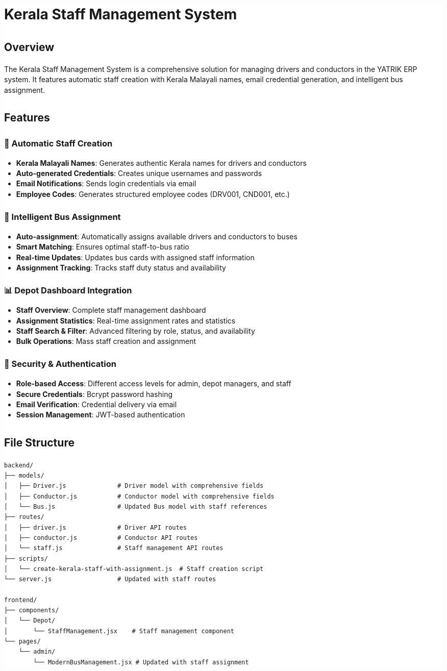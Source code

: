 # Kerala Staff Management System

## Overview

The Kerala Staff Management System is a comprehensive solution for managing drivers and conductors in the YATRIK ERP system. It features automatic staff creation with Kerala Malayali names, email credential generation, and intelligent bus assignment.

## Features

### 🚌 Automatic Staff Creation
- **Kerala Malayali Names**: Generates authentic Kerala names for drivers and conductors
- **Auto-generated Credentials**: Creates unique usernames and passwords
- **Email Notifications**: Sends login credentials via email
- **Employee Codes**: Generates structured employee codes (DRV001, CND001, etc.)

### 🎯 Intelligent Bus Assignment
- **Auto-assignment**: Automatically assigns available drivers and conductors to buses
- **Smart Matching**: Ensures optimal staff-to-bus ratio
- **Real-time Updates**: Updates bus cards with assigned staff information
- **Assignment Tracking**: Tracks staff duty status and availability

### 📊 Depot Dashboard Integration
- **Staff Overview**: Complete staff management dashboard
- **Assignment Statistics**: Real-time assignment rates and statistics
- **Staff Search & Filter**: Advanced filtering by role, status, and availability
- **Bulk Operations**: Mass staff creation and assignment

### 🔐 Security & Authentication
- **Role-based Access**: Different access levels for admin, depot managers, and staff
- **Secure Credentials**: Bcrypt password hashing
- **Email Verification**: Credential delivery via email
- **Session Management**: JWT-based authentication

## File Structure

```
backend/
├── models/
│   ├── Driver.js              # Driver model with comprehensive fields
│   ├── Conductor.js           # Conductor model with comprehensive fields
│   └── Bus.js                 # Updated Bus model with staff references
├── routes/
│   ├── driver.js              # Driver API routes
│   ├── conductor.js           # Conductor API routes
│   └── staff.js               # Staff management API routes
├── scripts/
│   └── create-kerala-staff-with-assignment.js  # Staff creation script
└── server.js                  # Updated with staff routes

frontend/
├── components/
│   └── Depot/
│       └── StaffManagement.jsx    # Staff management component
└── pages/
    └── admin/
        └── ModernBusManagement.jsx # Updated with staff assignment
```
